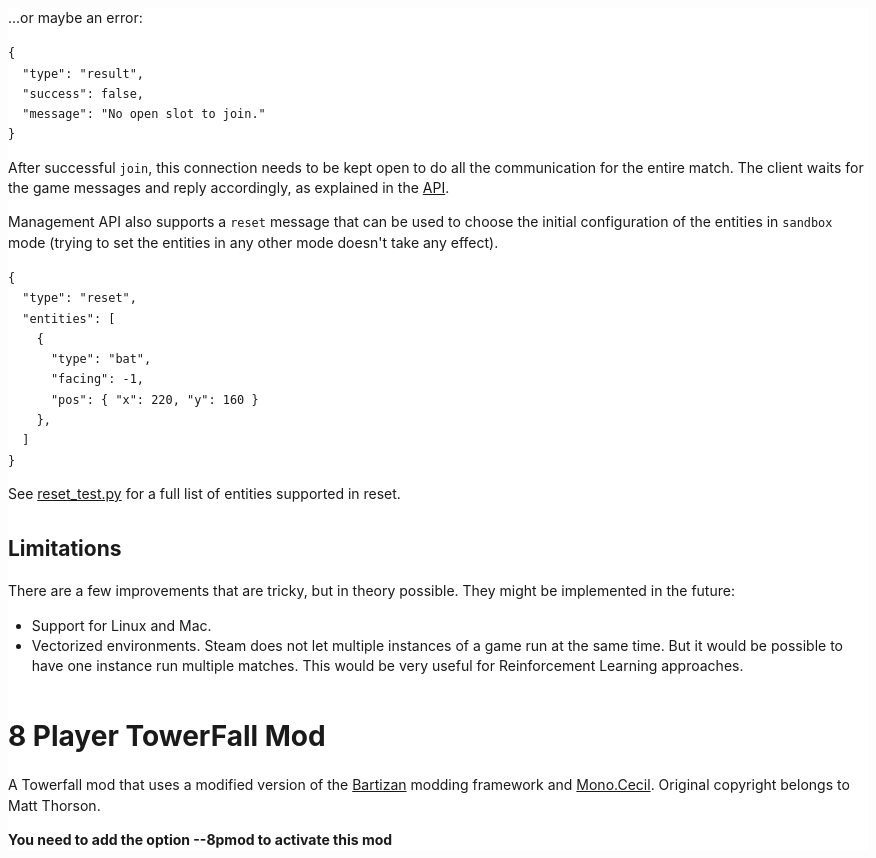 ...or maybe an error:

```jsonc
{
  "type": "result",
  "success": false,
  "message": "No open slot to join."
}
```

After successful `join`, this connection needs to be kept open to do all the communication for the entire match. The client waits for the game messages and reply accordingly, as explained in the [API](#api).

Management API also supports a `reset` message that can be used to choose the initial configuration of the entities in `sandbox` mode (trying to set the entities in any other mode doesn't take any effect).

```jsonc
{
  "type": "reset",
  "entities": [
    {
      "type": "bat",
      "facing": -1,
      "pos": { "x": 220, "y": 160 }
    },
  ]
}
```

See [reset_test.py](./python/reset_test.py) for a full list of entities supported in reset.

## Limitations

There are a few improvements that are tricky, but in theory possible. They might be implemented in the future:

* Support for Linux and Mac.
* Vectorized environments. Steam does not let multiple instances of a game run at the same time. But it would be possible to have one instance run multiple matches. This would be very useful for Reinforcement Learning approaches.


<a name="tf8mod">
  
# 8 Player TowerFall Mod 



A Towerfall mod that uses a modified version of the [Bartizan](https://github.com/Kha/Bartizan) modding framework and [Mono.Cecil](https://github.com/jbevain/cecil). Original copyright belongs to Matt Thorson.

**You need to add the option --8pmod to activate this mod**

